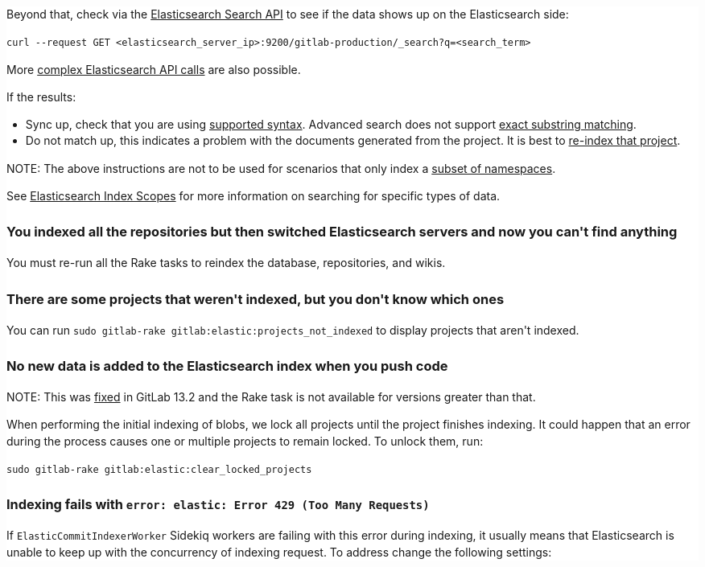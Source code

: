 Beyond that, check via the [Elasticsearch Search API](https://www.elastic.co/guide/en/elasticsearch/reference/current/search-search.html) to see if the data shows up on the Elasticsearch side:

```shell
curl --request GET <elasticsearch_server_ip>:9200/gitlab-production/_search?q=<search_term>
```

More [complex Elasticsearch API calls](https://www.elastic.co/guide/en/elasticsearch/reference/current/query-filter-context.html) are also possible.

If the results:

- Sync up, check that you are using [supported syntax](../../user/search/advanced_search.md#syntax). Advanced search does not support [exact substring matching](https://gitlab.com/gitlab-org/gitlab/-/issues/325234).
- Do not match up, this indicates a problem with the documents generated from the project. It is best to [re-index that project](../advanced_search/elasticsearch.md#indexing-a-range-of-projects-or-a-specific-project).

NOTE:
The above instructions are not to be used for scenarios that only index a [subset of namespaces](elasticsearch.md#limit-the-amount-of-namespace-and-project-data-to-index).

See [Elasticsearch Index Scopes](elasticsearch.md#advanced-search-index-scopes) for more information on searching for specific types of data.

### You indexed all the repositories but then switched Elasticsearch servers and now you can't find anything

You must re-run all the Rake tasks to reindex the database, repositories, and wikis.

### There are some projects that weren't indexed, but you don't know which ones

You can run `sudo gitlab-rake gitlab:elastic:projects_not_indexed` to display projects that aren't indexed.

### No new data is added to the Elasticsearch index when you push code

NOTE:
This was [fixed](https://gitlab.com/gitlab-org/gitlab/-/merge_requests/35936) in GitLab 13.2 and the Rake task is not available for versions greater than that.

When performing the initial indexing of blobs, we lock all projects until the project finishes indexing. It could happen that an error during the process causes one or multiple projects to remain locked. To unlock them, run:

```shell
sudo gitlab-rake gitlab:elastic:clear_locked_projects
```

### Indexing fails with `error: elastic: Error 429 (Too Many Requests)`

If `ElasticCommitIndexerWorker` Sidekiq workers are failing with this error during indexing, it usually means that Elasticsearch is unable to keep up with the concurrency of indexing request. To address change the following settings:
